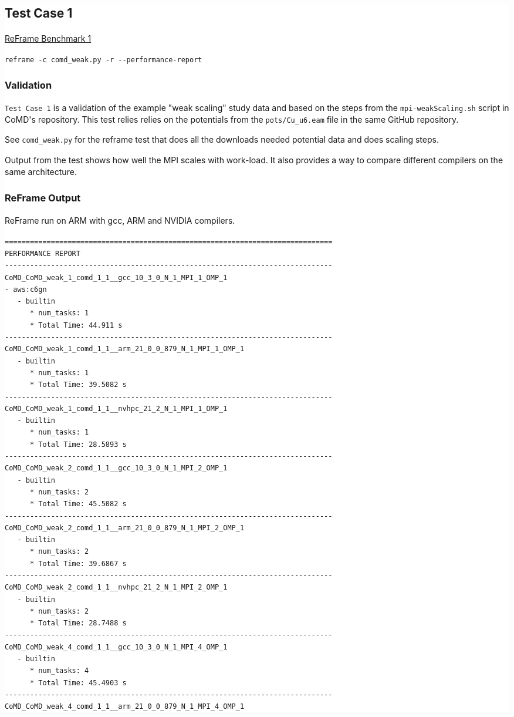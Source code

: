 
## Test Case 1

[ReFrame Benchmark 1](#)

```
reframe -c comd_weak.py -r --performance-report
```

### Validation

`Test Case 1` is a validation of the example "weak scaling" study data and based on the steps from the `mpi-weakScaling.sh` script in CoMD's repository. This test relies relies on the potentials from the `pots/Cu_u6.eam` file in the same GitHub repository.

See `comd_weak.py` for the reframe test that does all the downloads needed potential data and does scaling steps. 

Output from the test shows how well the MPI scales with work-load. It also provides a way to compare different compilers on the same architecture.

### ReFrame Output

ReFrame run on ARM with gcc, ARM and NVIDIA compilers.

```
==============================================================================
PERFORMANCE REPORT
------------------------------------------------------------------------------
CoMD_CoMD_weak_1_comd_1_1__gcc_10_3_0_N_1_MPI_1_OMP_1
- aws:c6gn
   - builtin
      * num_tasks: 1
      * Total Time: 44.911 s
------------------------------------------------------------------------------
CoMD_CoMD_weak_1_comd_1_1__arm_21_0_0_879_N_1_MPI_1_OMP_1
   - builtin
      * num_tasks: 1
      * Total Time: 39.5082 s
------------------------------------------------------------------------------
CoMD_CoMD_weak_1_comd_1_1__nvhpc_21_2_N_1_MPI_1_OMP_1
   - builtin
      * num_tasks: 1
      * Total Time: 28.5893 s
------------------------------------------------------------------------------
CoMD_CoMD_weak_2_comd_1_1__gcc_10_3_0_N_1_MPI_2_OMP_1
   - builtin
      * num_tasks: 2
      * Total Time: 45.5082 s
------------------------------------------------------------------------------
CoMD_CoMD_weak_2_comd_1_1__arm_21_0_0_879_N_1_MPI_2_OMP_1
   - builtin
      * num_tasks: 2
      * Total Time: 39.6867 s
------------------------------------------------------------------------------
CoMD_CoMD_weak_2_comd_1_1__nvhpc_21_2_N_1_MPI_2_OMP_1
   - builtin
      * num_tasks: 2
      * Total Time: 28.7488 s
------------------------------------------------------------------------------
CoMD_CoMD_weak_4_comd_1_1__gcc_10_3_0_N_1_MPI_4_OMP_1
   - builtin
      * num_tasks: 4
      * Total Time: 45.4903 s
------------------------------------------------------------------------------
CoMD_CoMD_weak_4_comd_1_1__arm_21_0_0_879_N_1_MPI_4_OMP_1
```